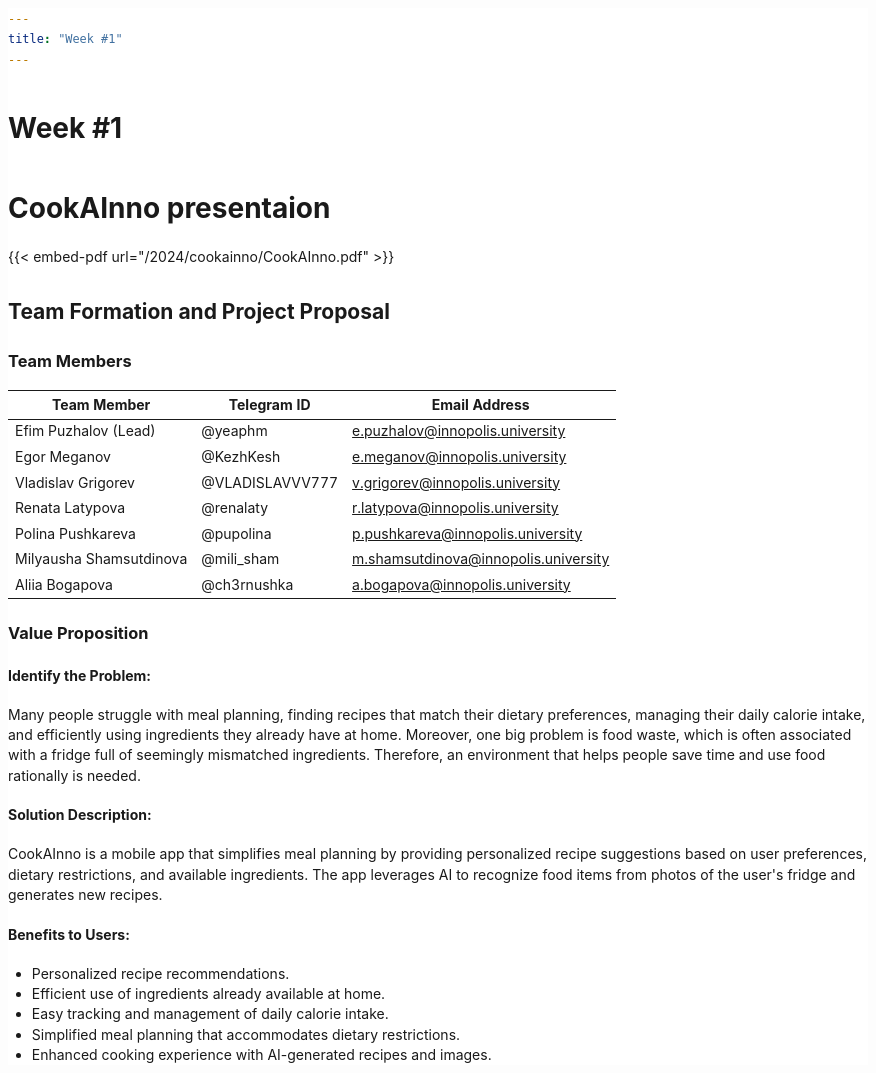 ```yaml
---
title: "Week #1"
---
```


# **Week #1**

# **CookAInno presentaion**

{{< embed-pdf url="/2024/cookainno/CookAInno.pdf" >}}

## **Team Formation and Project Proposal**

### **Team Members**

| Team Member              | Telegram ID   | Email Address                     |
|--------------------------|---------------|-----------------------------------|
| Efim Puzhalov (Lead)     | @yeaphm       | e.puzhalov@innopolis.university   |
| Egor Meganov             | @KezhKesh     | e.meganov@innopolis.university    |
| Vladislav Grigorev       | @VLADISLAVVV777 | v.grigorev@innopolis.university |
| Renata Latypova          | @renalaty     | r.latypova@innopolis.university   |
| Polina Pushkareva        | @pupolina     | p.pushkareva@innopolis.university |
| Milyausha Shamsutdinova  | @mili_sham    | m.shamsutdinova@innopolis.university |
| Aliia Bogapova           | @ch3rnushka   | a.bogapova@innopolis.university   |

### **Value Proposition**

#### Identify the Problem:
  Many people struggle with meal planning, finding recipes that match their dietary preferences, managing their daily calorie intake, and efficiently using ingredients they already have at home. Moreover, one big problem is food waste, which is often associated with a fridge full of seemingly mismatched ingredients. Therefore, an environment that helps people save time and use food rationally is needed.

#### Solution Description:
  CookAInno is a mobile app that simplifies meal planning by providing personalized recipe suggestions based on user preferences, dietary restrictions, and available ingredients. The app leverages AI to recognize food items from photos of the user's fridge and generates new recipes.

#### Benefits to Users:
  - Personalized recipe recommendations.
  - Efficient use of ingredients already available at home.
  - Easy tracking and management of daily calorie intake.
  - Simplified meal planning that accommodates dietary restrictions.
  - Enhanced cooking experience with AI-generated recipes and images.
